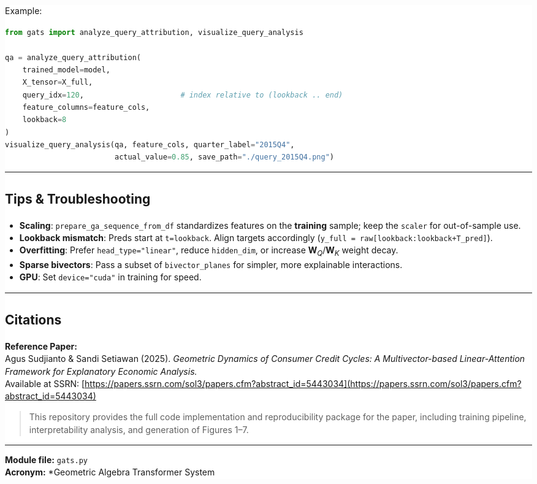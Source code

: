 Example:

```python
from gats import analyze_query_attribution, visualize_query_analysis

qa = analyze_query_attribution(
    trained_model=model,
    X_tensor=X_full,
    query_idx=120,                      # index relative to (lookback .. end)
    feature_columns=feature_cols,
    lookback=8
)
visualize_query_analysis(qa, feature_cols, quarter_label="2015Q4",
                         actual_value=0.85, save_path="./query_2015Q4.png")
```

---

## Tips & Troubleshooting

- **Scaling**: `prepare_ga_sequence_from_df` standardizes features on the **training** sample; keep the `scaler` for out-of-sample use.
- **Lookback mismatch**: Preds start at `t=lookback`. Align targets accordingly (`y_full = raw[lookback:lookback+T_pred]`).
- **Overfitting**: Prefer `head_type="linear"`, reduce `hidden_dim`, or increase **W**<sub>*Q*</sub>/**W**<sub>*K*</sub> weight decay.
- **Sparse bivectors**: Pass a subset of `bivector_planes` for simpler, more explainable interactions.
- **GPU**: Set `device="cuda"` in training for speed.

---

## Citations

**Reference Paper:**  
Agus Sudjianto & Sandi Setiawan (2025). *Geometric Dynamics of Consumer Credit Cycles: A Multivector-based Linear-Attention Framework for Explanatory Economic Analysis.*  
Available at SSRN: [https://papers.ssrn.com/sol3/papers.cfm?abstract_id=5443034](https://papers.ssrn.com/sol3/papers.cfm?abstract_id=5443034)

> This repository provides the full code implementation and reproducibility package for the paper, including training pipeline, interpretability analysis, and generation of Figures 1–7.

---

**Module file:** `gats.py`  
**Acronym:** *Geometric Algebra Transformer System